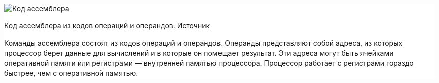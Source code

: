 ![Код ассемблера](https://blog.skillfactory.ru/wp-content/uploads/2023/08/assembler-code.jpg)

Код ассемблера из кодов операций и операндов. [Источник](https://www.quora.com/What-will-an-assembly-language-program-that-programs-graphics-output-look-like-What-kind-of-instructions-and-algorithms-will-it-use)

Команды ассемблера состоят из кодов операций и операндов. Операнды представляют собой адреса, из которых процессор берет данные для вычислений и в которые он помещает результат. Эти адреса могут быть ячейками оперативной памяти или регистрами — внутренней памятью процессора. Процессор работает с регистрами гораздо быстрее, чем с оперативной памятью.